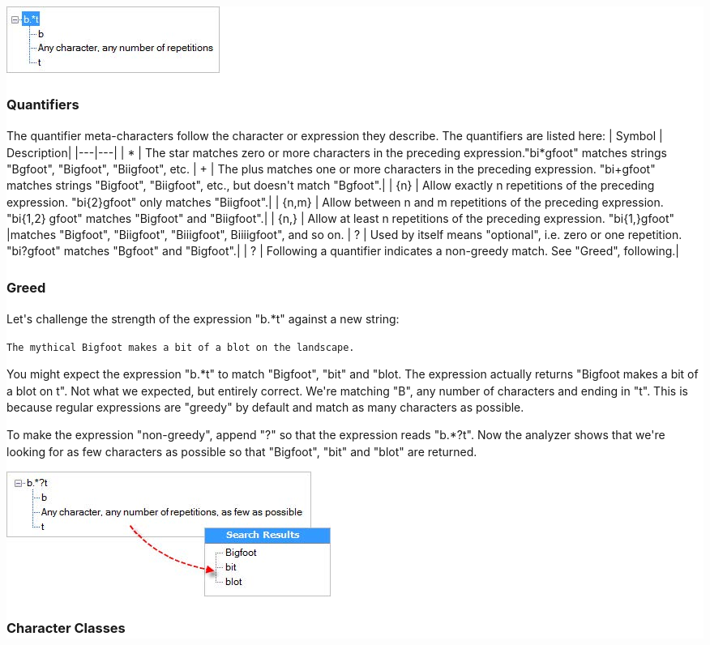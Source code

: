 ![](../media/image25.jpg)

### Quantifiers

The quantifier meta-characters follow the character or expression they describe. The
quantifiers are listed here:
| Symbol | Description|
|---|---|
| * | The star matches zero or more characters in the preceding expression."bi*gfoot" matches strings "Bgfoot", "Bigfoot", "Biigfoot", etc.
| + | The plus matches one or more characters in the preceding expression. "bi+gfoot" matches strings "Bigfoot", "Biigfoot", etc., but doesn't match "Bgfoot".|
| {n} | Allow exactly n repetitions of the preceding expression. "bi{2}gfoot" only matches "Biigfoot".|
| {n,m} | Allow between n and m repetitions of the preceding expression. "bi{1,2} gfoot" matches "Bigfoot" and "Biigfoot".|
| {n,} | Allow at least n repetitions of the preceding expression. "bi{1,}gfoot" |matches "Bigfoot", "Biigfoot", "Biiigfoot", Biiiigfoot", and so on.
| ? | Used by itself means "optional", i.e. zero or one repetition. "bi?gfoot" matches "Bgfoot" and "Bigfoot".|
| ? | Following a quantifier indicates a non-greedy match. See "Greed", following.|

### Greed

Let's challenge the strength of the expression "b.*t" against a new string:
```
The mythical Bigfoot makes a bit of a blot on the landscape.
```

You might expect the expression "b.*t" to match "Bigfoot", "bit" and "blot. The expression
actually returns "Bigfoot makes a bit of a blot on t". Not what we expected, but entirely
correct. We're matching "B", any number of characters and ending in "t". This is because
regular expressions are "greedy" by default and match as many characters as possible.

To make the expression "non-greedy", append "?" so that the expression reads "b.*?t".
Now the analyzer shows that we're looking for as few characters as possible so that
"Bigfoot", "bit" and "blot" are returned.

![](../media/image26.jpg)

### Character Classes
